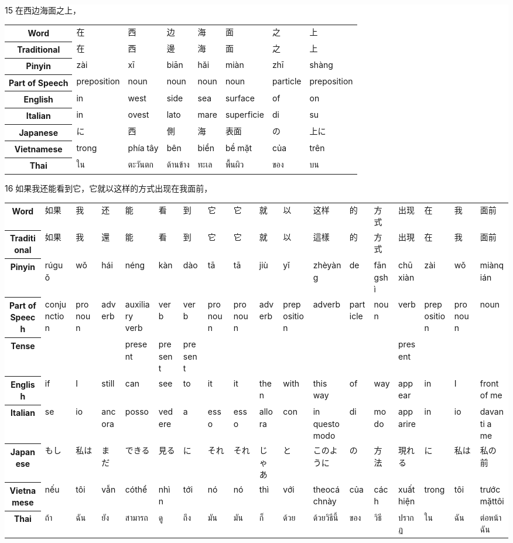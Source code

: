15 在西边海面之上，

<table>
<tr><th>Word</th><td>在</td><td>西</td><td>边</td><td>海</td><td>面</td><td>之</td><td>上</td></tr>
<tr><th>Traditional</th><td>在</td><td>西</td><td>邊</td><td>海</td><td>面</td><td>之</td><td>上</td></tr>
<tr><th>Pinyin</th><td>zài</td><td>xī</td><td>biān</td><td>hǎi</td><td>miàn</td><td>zhī</td><td>shàng</td></tr>
<tr><th>Part of Speech</th><td>preposition</td><td>noun</td><td>noun</td><td>noun</td><td>noun</td><td>particle</td><td>preposition</td></tr>
<tr><th>English</th><td>in</td><td>west</td><td>side</td><td>sea</td><td>surface</td><td>of</td><td>on</td></tr>
<tr><th>Italian</th><td>in</td><td>ovest</td><td>lato</td><td>mare</td><td>superficie</td><td>di</td><td>su</td></tr>
<tr><th>Japanese</th><td>に</td><td>西</td><td>側</td><td>海</td><td>表面</td><td>の</td><td>上に</td></tr>
<tr><th>Vietnamese</th><td>trong</td><td>phía tây</td><td>bên</td><td>biển</td><td>bề mặt</td><td>của</td><td>trên</td></tr>
<tr><th>Thai</th><td>ใน</td><td>ตะวันตก</td><td>ด้านข้าง</td><td>ทะเล</td><td>พื้นผิว</td><td>ของ</td><td>บน</td></tr>
</table>

16 如果我还能看到它，它就以这样的方式出现在我面前，

<table>
<tr><th>Word</th><td>如果</td><td>我</td><td>还</td><td>能</td><td>看</td><td>到</td><td>它</td><td>它</td><td>就</td><td>以</td><td>这样</td><td>的</td><td>方式</td><td>出现</td><td>在</td><td>我</td><td>面前</td></tr>
<tr><th>Traditional</th><td>如果</td><td>我</td><td>還</td><td>能</td><td>看</td><td>到</td><td>它</td><td>它</td><td>就</td><td>以</td><td>這樣</td><td>的</td><td>方式</td><td>出現</td><td>在</td><td>我</td><td>面前</td></tr>
<tr><th>Pinyin</th><td>rúguǒ</td><td>wǒ</td><td>hái</td><td>néng</td><td>kàn</td><td>dào</td><td>tā</td><td>tā</td><td>jiù</td><td>yǐ</td><td>zhèyàng</td><td>de</td><td>fāngshì</td><td>chūxiàn</td><td>zài</td><td>wǒ</td><td>miànqián</td></tr>
<tr><th>Part of Speech</th><td>conjunction</td><td>pronoun</td><td>adverb</td><td>auxiliary verb</td><td>verb</td><td>verb</td><td>pronoun</td><td>pronoun</td><td>adverb</td><td>preposition</td><td>adverb</td><td>particle</td><td>noun</td><td>verb</td><td>preposition</td><td>pronoun</td><td>noun</td></tr>
<tr><th>Tense</th><td></td><td></td><td></td><td>present</td><td>present</td><td>present</td><td></td><td></td><td></td><td></td><td></td><td></td><td></td><td>present</td><td></td><td></td><td></td></tr>
<tr><th>English</th><td>if</td><td>I</td><td>still</td><td>can</td><td>see</td><td>to</td><td>it</td><td>it</td><td>then</td><td>with</td><td>this way</td><td>of</td><td>way</td><td>appear</td><td>in</td><td>I</td><td>front of me</td></tr>
<tr><th>Italian</th><td>se</td><td>io</td><td>ancora</td><td>posso</td><td>vedere</td><td>a</td><td>esso</td><td>esso</td><td>allora</td><td>con</td><td>in questo modo</td><td>di</td><td>modo</td><td>apparire</td><td>in</td><td>io</td><td>davanti a me</td></tr>
<tr><th>Japanese</th><td>もし</td><td>私は</td><td>まだ</td><td>できる</td><td>見る</td><td>に</td><td>それ</td><td>それ</td><td>じゃあ</td><td>と</td><td>このように</td><td>の</td><td>方法</td><td>現れる</td><td>に</td><td>私は</td><td>私の前</td></tr>
<tr><th>Vietnamese</th><td>nếu</td><td>tôi</td><td>vẫn</td><td>cóthể</td><td>nhìn</td><td>tới</td><td>nó</td><td>nó</td><td>thì</td><td>với</td><td>theocáchnày</td><td>của</td><td>cách</td><td>xuấthiện</td><td>trong</td><td>tôi</td><td>trướcmặttôi</td></tr>
<tr><th>Thai</th><td>ถ้า</td><td>ฉัน</td><td>ยัง</td><td>สามารถ</td><td>ดู</td><td>ถึง</td><td>มัน</td><td>มัน</td><td>ก็</td><td>ด้วย</td><td>ด้วยวิธีนี้</td><td>ของ</td><td>วิธี</td><td>ปรากฏ</td><td>ใน</td><td>ฉัน</td><td>ต่อหน้าฉัน</td></tr>
</table>
